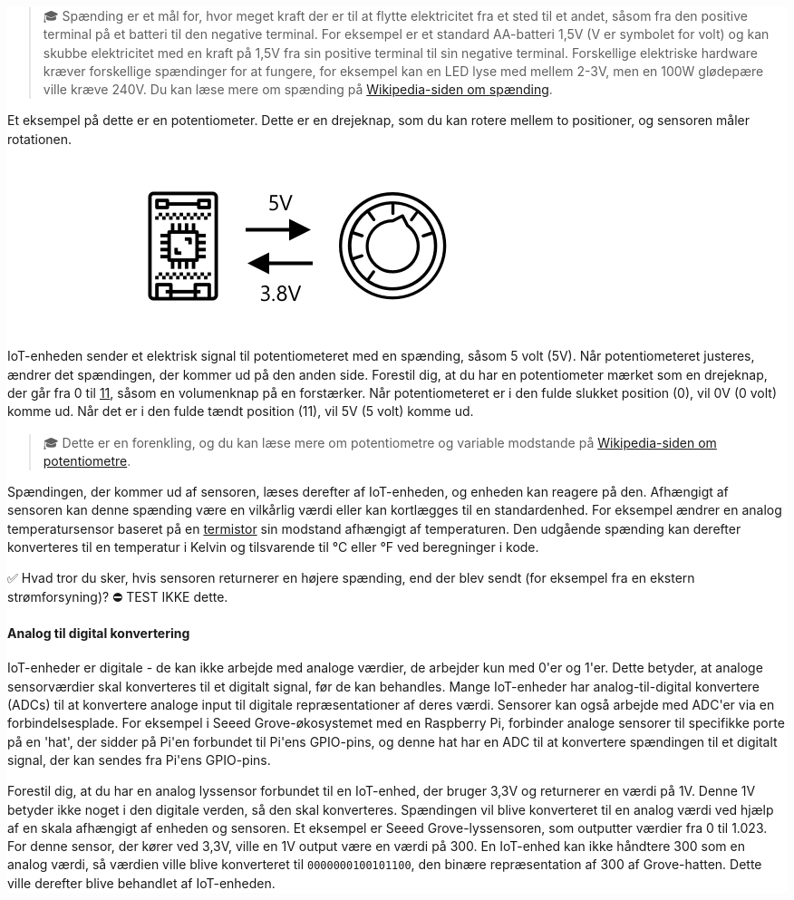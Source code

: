 > 🎓 Spænding er et mål for, hvor meget kraft der er til at flytte elektricitet fra et sted til et andet, såsom fra den positive terminal på et batteri til den negative terminal. For eksempel er et standard AA-batteri 1,5V (V er symbolet for volt) og kan skubbe elektricitet med en kraft på 1,5V fra sin positive terminal til sin negative terminal. Forskellige elektriske hardware kræver forskellige spændinger for at fungere, for eksempel kan en LED lyse med mellem 2-3V, men en 100W glødepære ville kræve 240V. Du kan læse mere om spænding på [Wikipedia-siden om spænding](https://wikipedia.org/wiki/Voltage).

Et eksempel på dette er en potentiometer. Dette er en drejeknap, som du kan rotere mellem to positioner, og sensoren måler rotationen.

![En potentiometer indstillet til et midtpunkt, der modtager 5 volt og returnerer 3,8 volt](../../../../../translated_images/potentiometer.35a348b9ce22f6ec1199ad37d68692d04185456ccbc2541a454bb6698be9f19c.da.png)

IoT-enheden sender et elektrisk signal til potentiometeret med en spænding, såsom 5 volt (5V). Når potentiometeret justeres, ændrer det spændingen, der kommer ud på den anden side. Forestil dig, at du har en potentiometer mærket som en drejeknap, der går fra 0 til [11](https://wikipedia.org/wiki/Up_to_eleven), såsom en volumenknap på en forstærker. Når potentiometeret er i den fulde slukket position (0), vil 0V (0 volt) komme ud. Når det er i den fulde tændt position (11), vil 5V (5 volt) komme ud.

> 🎓 Dette er en forenkling, og du kan læse mere om potentiometre og variable modstande på [Wikipedia-siden om potentiometre](https://wikipedia.org/wiki/Potentiometer).

Spændingen, der kommer ud af sensoren, læses derefter af IoT-enheden, og enheden kan reagere på den. Afhængigt af sensoren kan denne spænding være en vilkårlig værdi eller kan kortlægges til en standardenhed. For eksempel ændrer en analog temperatursensor baseret på en [termistor](https://wikipedia.org/wiki/Thermistor) sin modstand afhængigt af temperaturen. Den udgående spænding kan derefter konverteres til en temperatur i Kelvin og tilsvarende til °C eller °F ved beregninger i kode.

✅ Hvad tror du sker, hvis sensoren returnerer en højere spænding, end der blev sendt (for eksempel fra en ekstern strømforsyning)? ⛔️ TEST IKKE dette.

#### Analog til digital konvertering

IoT-enheder er digitale - de kan ikke arbejde med analoge værdier, de arbejder kun med 0'er og 1'er. Dette betyder, at analoge sensorværdier skal konverteres til et digitalt signal, før de kan behandles. Mange IoT-enheder har analog-til-digital konvertere (ADCs) til at konvertere analoge input til digitale repræsentationer af deres værdi. Sensorer kan også arbejde med ADC'er via en forbindelsesplade. For eksempel i Seeed Grove-økosystemet med en Raspberry Pi, forbinder analoge sensorer til specifikke porte på en 'hat', der sidder på Pi'en forbundet til Pi'ens GPIO-pins, og denne hat har en ADC til at konvertere spændingen til et digitalt signal, der kan sendes fra Pi'ens GPIO-pins.

Forestil dig, at du har en analog lyssensor forbundet til en IoT-enhed, der bruger 3,3V og returnerer en værdi på 1V. Denne 1V betyder ikke noget i den digitale verden, så den skal konverteres. Spændingen vil blive konverteret til en analog værdi ved hjælp af en skala afhængigt af enheden og sensoren. Et eksempel er Seeed Grove-lyssensoren, som outputter værdier fra 0 til 1.023. For denne sensor, der kører ved 3,3V, ville en 1V output være en værdi på 300. En IoT-enhed kan ikke håndtere 300 som en analog værdi, så værdien ville blive konverteret til `0000000100101100`, den binære repræsentation af 300 af Grove-hatten. Dette ville derefter blive behandlet af IoT-enheden.
